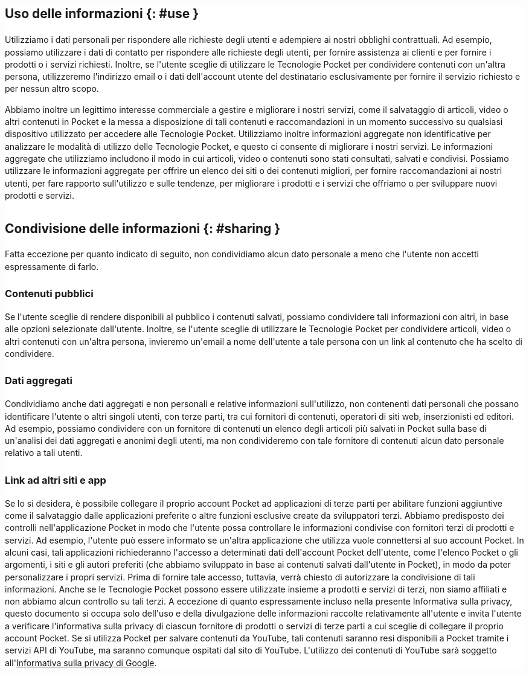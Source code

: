 ## Uso delle informazioni {: #use }

Utilizziamo i dati personali per rispondere alle richieste degli utenti e adempiere ai nostri obblighi contrattuali. Ad esempio, possiamo utilizzare i dati di contatto per rispondere alle richieste degli utenti, per fornire assistenza ai clienti e per fornire i prodotti o i servizi richiesti. Inoltre, se l'utente sceglie di utilizzare le Tecnologie Pocket per condividere contenuti con un'altra persona, utilizzeremo l'indirizzo email o i dati dell'account utente del destinatario esclusivamente per fornire il servizio richiesto e per nessun altro scopo.

Abbiamo inoltre un legittimo interesse commerciale a gestire e migliorare i nostri servizi, come il salvataggio di articoli, video o altri contenuti in Pocket e la messa a disposizione di tali contenuti e raccomandazioni in un momento successivo su qualsiasi dispositivo utilizzato per accedere alle Tecnologie Pocket. Utilizziamo inoltre informazioni aggregate non identificative per analizzare le modalità di utilizzo delle Tecnologie Pocket, e questo ci consente di migliorare i nostri servizi. Le informazioni aggregate che utilizziamo includono il modo in cui articoli, video o contenuti sono stati consultati, salvati e condivisi. Possiamo utilizzare le informazioni aggregate per offrire un elenco dei siti o dei contenuti migliori, per fornire raccomandazioni ai nostri utenti, per fare rapporto sull'utilizzo e sulle tendenze, per migliorare i prodotti e i servizi che offriamo o per sviluppare nuovi prodotti e servizi.

## Condivisione delle informazioni {: #sharing }

Fatta eccezione per quanto indicato di seguito, non condividiamo alcun dato personale a meno che l'utente non accetti espressamente di farlo.

### Contenuti pubblici

Se l'utente sceglie di rendere disponibili al pubblico i contenuti salvati, possiamo condividere tali informazioni con altri, in base alle opzioni selezionate dall'utente. Inoltre, se l'utente sceglie di utilizzare le Tecnologie Pocket per condividere articoli, video o altri contenuti con un'altra persona, invieremo un'email a nome dell'utente a tale persona con un link al contenuto che ha scelto di condividere.

### Dati aggregati

Condividiamo anche dati aggregati e non personali e relative informazioni sull'utilizzo, non contenenti dati personali che possano identificare l'utente o altri singoli utenti, con terze parti, tra cui fornitori di contenuti, operatori di siti web, inserzionisti ed editori. Ad esempio, possiamo condividere con un fornitore di contenuti un elenco degli articoli più salvati in Pocket sulla base di un'analisi dei dati aggregati e anonimi degli utenti, ma non condivideremo con tale fornitore di contenuti alcun dato personale relativo a tali utenti.

### Link ad altri siti e app

Se lo si desidera, è possibile collegare il proprio account Pocket ad applicazioni di terze parti per abilitare funzioni aggiuntive come il salvataggio dalle applicazioni preferite o altre funzioni esclusive create da sviluppatori terzi. Abbiamo predisposto dei controlli nell'applicazione Pocket in modo che l'utente possa controllare le informazioni condivise con fornitori terzi di prodotti e servizi. Ad esempio, l'utente può essere informato se un'altra applicazione che utilizza vuole connettersi al suo account Pocket. In alcuni casi, tali applicazioni richiederanno l'accesso a determinati dati dell'account Pocket dell'utente, come l'elenco Pocket o gli argomenti, i siti e gli autori preferiti (che abbiamo sviluppato in base ai contenuti salvati dall'utente in Pocket), in modo da poter personalizzare i propri servizi. Prima di fornire tale accesso, tuttavia, verrà chiesto di autorizzare la condivisione di tali informazioni. Anche se le Tecnologie Pocket possono essere utilizzate insieme a prodotti e servizi di terzi, non siamo affiliati e non abbiamo alcun controllo su tali terzi. A eccezione di quanto espressamente incluso nella presente Informativa sulla privacy, questo documento si occupa solo dell'uso e della divulgazione delle informazioni raccolte relativamente all'utente e invita l'utente a verificare l'informativa sulla privacy di ciascun fornitore di prodotti o servizi di terze parti a cui sceglie di collegare il proprio account Pocket. Se si utilizza Pocket per salvare contenuti da YouTube, tali contenuti saranno resi disponibili a Pocket tramite i servizi API di YouTube, ma saranno comunque ospitati dal sito di YouTube. L'utilizzo dei contenuti di YouTube sarà soggetto all'[Informativa sulla privacy di Google](https://policies.google.com/privacy).
